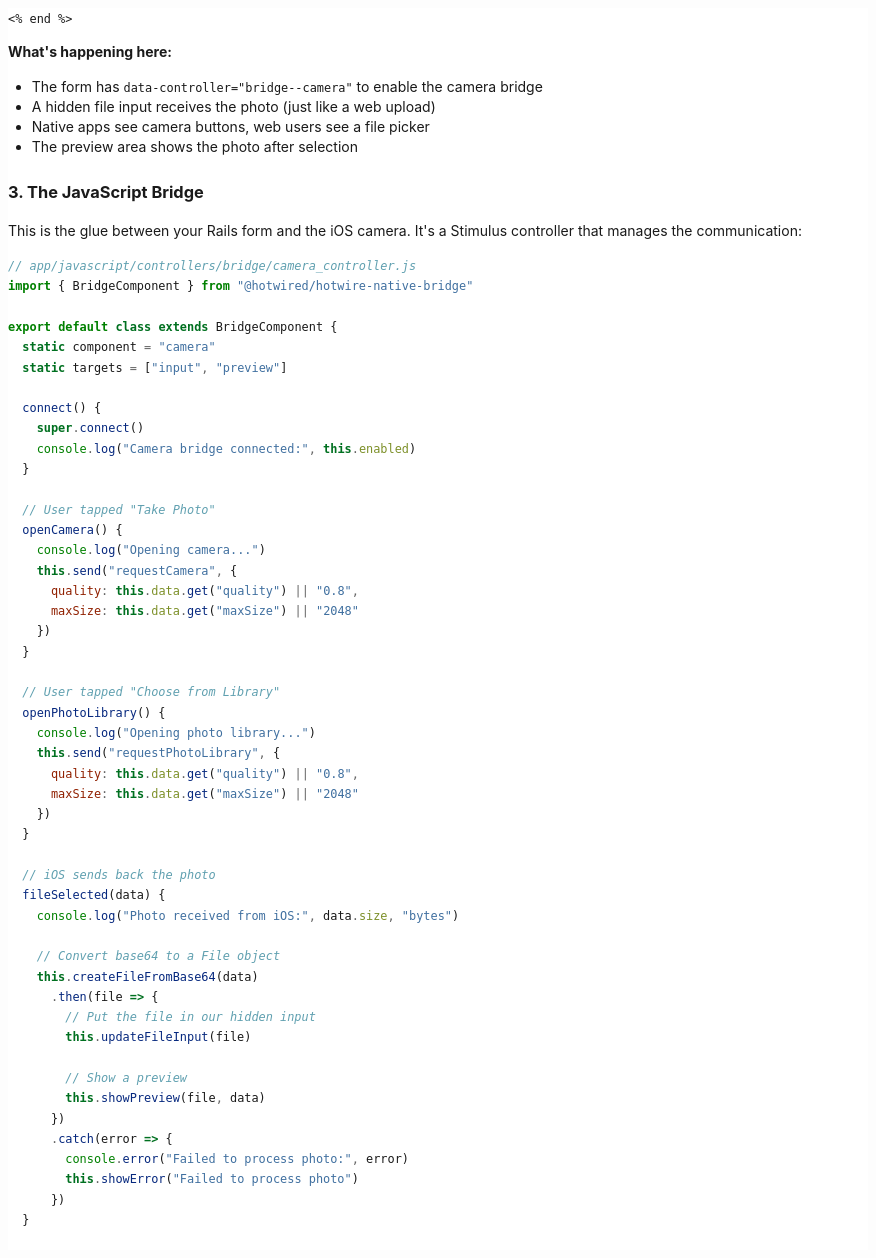 ```erb
<% end %>
```

**What's happening here:**
- The form has `data-controller="bridge--camera"` to enable the camera bridge
- A hidden file input receives the photo (just like a web upload)
- Native apps see camera buttons, web users see a file picker
- The preview area shows the photo after selection

### 3. The JavaScript Bridge

This is the glue between your Rails form and the iOS camera. It's a Stimulus controller that manages the communication:

```javascript
// app/javascript/controllers/bridge/camera_controller.js
import { BridgeComponent } from "@hotwired/hotwire-native-bridge"

export default class extends BridgeComponent {
  static component = "camera"
  static targets = ["input", "preview"]
  
  connect() {
    super.connect()
    console.log("Camera bridge connected:", this.enabled)
  }
  
  // User tapped "Take Photo"
  openCamera() {
    console.log("Opening camera...")
    this.send("requestCamera", {
      quality: this.data.get("quality") || "0.8",
      maxSize: this.data.get("maxSize") || "2048"
    })
  }
  
  // User tapped "Choose from Library"  
  openPhotoLibrary() {
    console.log("Opening photo library...")
    this.send("requestPhotoLibrary", {
      quality: this.data.get("quality") || "0.8",
      maxSize: this.data.get("maxSize") || "2048"
    })
  }
  
  // iOS sends back the photo
  fileSelected(data) {
    console.log("Photo received from iOS:", data.size, "bytes")
    
    // Convert base64 to a File object
    this.createFileFromBase64(data)
      .then(file => {
        // Put the file in our hidden input
        this.updateFileInput(file)
        
        // Show a preview
        this.showPreview(file, data)
      })
      .catch(error => {
        console.error("Failed to process photo:", error)
        this.showError("Failed to process photo")
      })
  }
  
```